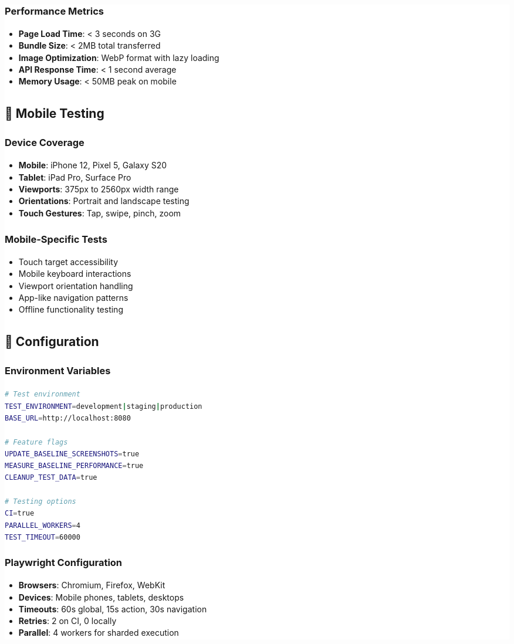 ### **Performance Metrics**
- **Page Load Time**: < 3 seconds on 3G
- **Bundle Size**: < 2MB total transferred
- **Image Optimization**: WebP format with lazy loading
- **API Response Time**: < 1 second average
- **Memory Usage**: < 50MB peak on mobile

## 📱 Mobile Testing

### **Device Coverage**
- **Mobile**: iPhone 12, Pixel 5, Galaxy S20
- **Tablet**: iPad Pro, Surface Pro
- **Viewports**: 375px to 2560px width range
- **Orientations**: Portrait and landscape testing
- **Touch Gestures**: Tap, swipe, pinch, zoom

### **Mobile-Specific Tests**
- Touch target accessibility
- Mobile keyboard interactions
- Viewport orientation handling
- App-like navigation patterns
- Offline functionality testing

## 🔧 Configuration

### **Environment Variables**
```bash
# Test environment
TEST_ENVIRONMENT=development|staging|production
BASE_URL=http://localhost:8080

# Feature flags
UPDATE_BASELINE_SCREENSHOTS=true
MEASURE_BASELINE_PERFORMANCE=true
CLEANUP_TEST_DATA=true

# Testing options
CI=true
PARALLEL_WORKERS=4
TEST_TIMEOUT=60000
```

### **Playwright Configuration**
- **Browsers**: Chromium, Firefox, WebKit
- **Devices**: Mobile phones, tablets, desktops
- **Timeouts**: 60s global, 15s action, 30s navigation
- **Retries**: 2 on CI, 0 locally
- **Parallel**: 4 workers for sharded execution
